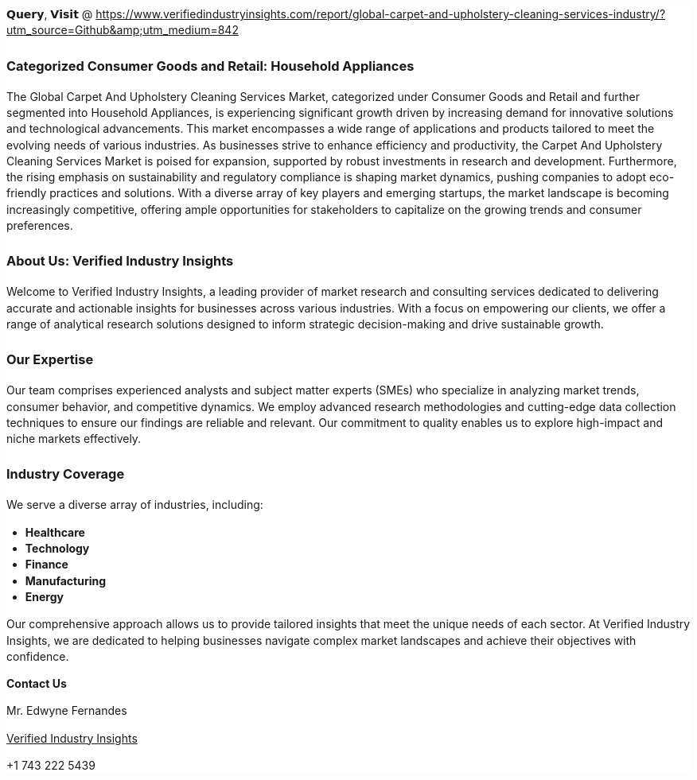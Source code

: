 𝗤𝘂𝗲𝗿𝘆, 𝗩𝗶𝘀𝗶𝘁 @ </strong><a href="https://www.verifiedindustryinsights.com/report/global-carpet-and-upholstery-cleaning-services-industry/?utm_source=Github&amp;utm_medium=842">https://www.verifiedindustryinsights.com/report/global-carpet-and-upholstery-cleaning-services-industry/?utm_source=Github&amp;utm_medium=842</a>&nbsp;</p><h3>Categorized Consumer Goods and Retail: Household Appliances </h3><p>The Global Carpet And Upholstery Cleaning Services Market, categorized under Consumer Goods and Retail and further segmented into Household Appliances, is experiencing significant growth driven by increasing demand for innovative solutions and technological advancements. This market encompasses a wide range of applications and products tailored to meet the evolving needs of various industries. As businesses strive to enhance efficiency and productivity, the Carpet And Upholstery Cleaning Services Market is poised for expansion, supported by robust investments in research and development. Furthermore, the rising emphasis on sustainability and regulatory compliance is shaping market dynamics, pushing companies to adopt eco-friendly practices and solutions. With a diverse array of key players and emerging startups, the market landscape is becoming increasingly competitive, offering ample opportunities for stakeholders to capitalize on the growing trends and consumer preferences.</p><h3>About Us: Verified Industry Insights</h3><p>Welcome to Verified Industry Insights, a leading provider of market research and consulting services dedicated to delivering accurate and actionable insights for businesses across various industries. With a focus on empowering our clients, we offer a range of analytical research solutions designed to inform strategic decision-making and drive sustainable growth.</p><h3>Our Expertise</h3><p>Our team comprises experienced analysts and subject matter experts (SMEs) who specialize in analyzing market trends, consumer behavior, and competitive dynamics. We employ advanced research methodologies and cutting-edge data collection techniques to ensure our findings are reliable and relevant. Our commitment to quality enables us to explore high-impact and niche markets effectively.</p><h3>Industry Coverage</h3><p>We serve a diverse array of industries, including:</p><ul><li><strong>Healthcare</strong></li><li><strong>Technology</strong></li><li><strong>Finance</strong></li><li><strong>Manufacturing</strong></li><li><strong>Energy</strong></li></ul><p>Our comprehensive approach allows us to provide tailored insights that meet the unique needs of each sector. At Verified Industry Insights, we are dedicated to helping businesses navigate complex market landscapes and achieve their objectives with confidence.</p><p><strong>Contact Us</strong></p><p>Mr. Edwyne Fernandes</p><p><a href="https://www.verifiedindustryinsights.com/">Verified Industry Insights</a></p><p>+1 743 222 5439</p>
